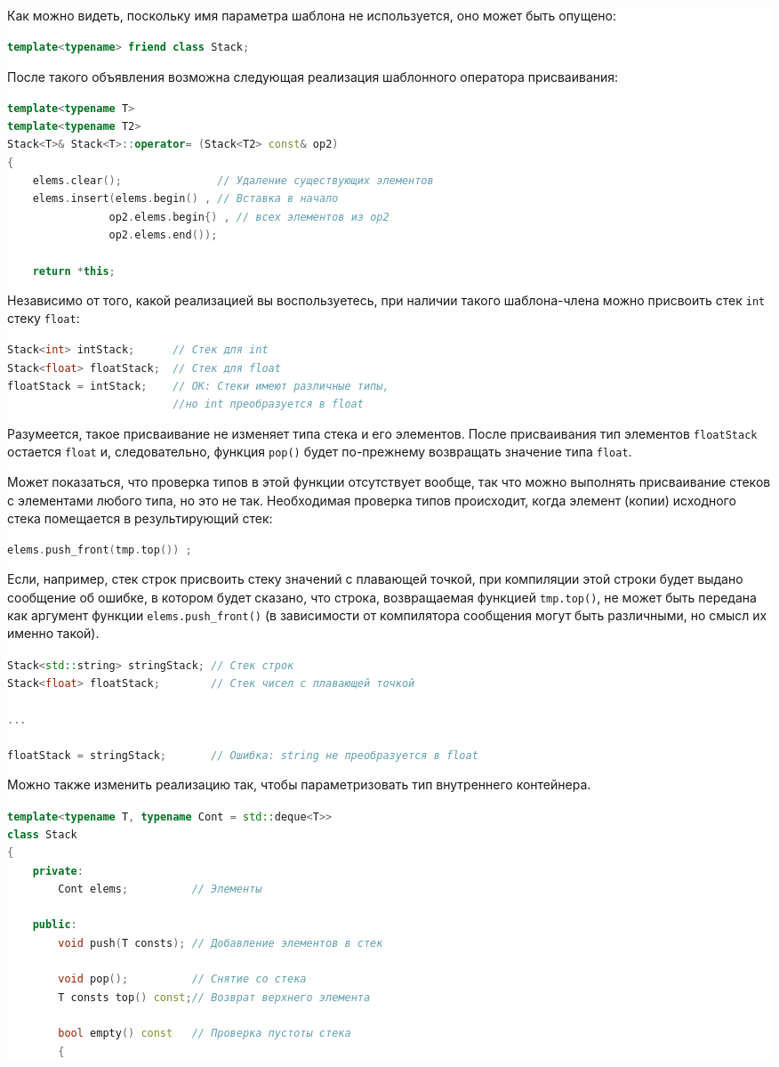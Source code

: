 Как можно видеть, поскольку имя параметра шаблона не используется, оно может быть опущено:
```c++
template<typename> friend class Stack;
```

После такого объявления возможна следующая реализация шаблонного оператора присваивания:
```c++
template<typename T>
template<typename T2>
Stack<T>& Stack<T>::operator= (Stack<T2> const& op2)
{
	elems.clear();               // Удаление существующих элементов
	elems.insert(elems.begin() , // Вставка в начало
				op2.elems.begin{) , // всех элементов из ор2
				op2.elems.end());
	
	return *this;
```

Независимо от того, какой реализацией вы воспользуетесь, при наличии такого шаблона-члена можно присвоить стек `int` стеку `float`:
```c++
Stack<int> intStack;      // Стек для int
Stack<float> floatStack;  // Стек для float
floatStack = intStack;    // OK: Стеки имеют различные типы,
						  //но int преобразуется в float
```

Разумеется, такое присваивание не изменяет типа стека и его элементов. После присваивания тип элементов `floatStack` остается `float` и, следовательно, функция `pop()` будет по-прежнему возвращать значение типа `float`.

Может показаться, что проверка типов в этой функции отсутствует вообще, так что можно выполнять присваивание стеков с элементами любого типа, но это не так. Необходимая проверка типов происходит, когда элемент (копии) исходного стека помещается в результирующий стек:
```c++
elems.push_front(tmp.top()) ;
```

Если, например, стек строк присвоить стеку значений с плавающей точкой, при компиляции этой строки будет выдано сообщение об ошибке, в котором будет сказано, что строка, возвращаемая функцией `tmp.top()`, не может быть передана как аргумент функции `elems.push_front()` (в зависимости от компилятора сообщения могут быть различными, но смысл их именно такой).
```c++
Stack<std::string> stringStack; // Стек строк
Stack<float> floatStack;        // Стек чисел с плавающей точкой

...

floatStack = stringStack;       // Ошибка: string не преобразуется в float
```

Можно также изменить реализацию так, чтобы параметризовать тип внутреннего контейнера.
```c++
template<typename Т, typename Cont = std::deque<T>>
class Stack
{
	private:
		Cont elems;          // Элементы
		
	public:
		void push(T consts); // Добавление элементов в стек

		void pop();          // Снятие со стека
		T consts top() const;// Возврат верхнего элемента

		bool empty() const   // Проверка пустоты стека
		{
```